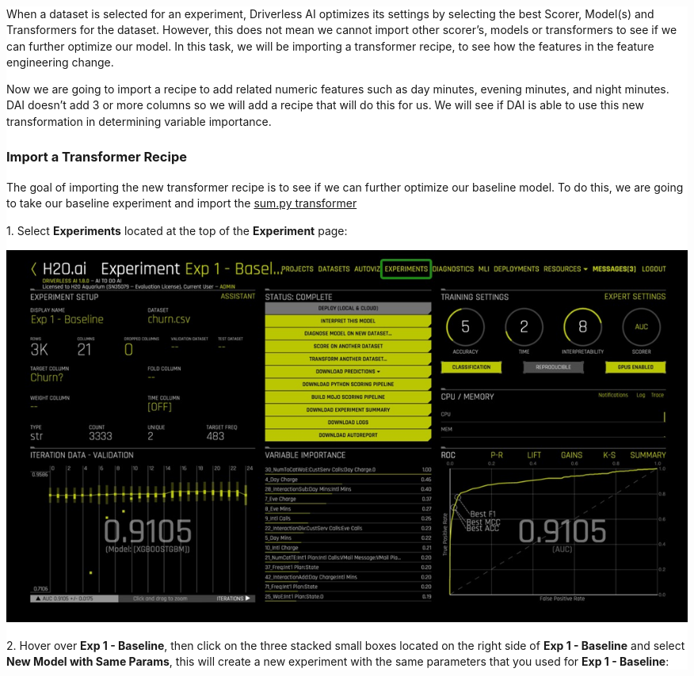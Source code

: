 When a dataset is selected for an experiment, Driverless AI optimizes its settings by selecting the best Scorer, Model(s) and Transformers for the dataset. However, this does not mean we cannot import other scorer’s, models or transformers to see if we can further optimize our model. In this task, we will be importing a transformer recipe, to see how the features in the feature engineering change.

Now we are going to import a recipe to add related numeric features such as day minutes, evening minutes, and night minutes. DAI doesn’t add 3 or more columns so we will add a recipe that will do this for us. We will see if DAI is able to use this new transformation in determining variable importance.

### Import a Transformer Recipe

The goal of importing the new transformer recipe is to see if we can further optimize our baseline model. To do this, we are going to take our baseline experiment and import the [sum.py transformer](https://github.com/h2oai/driverlessai-recipes/blob/master/transformers/numeric/sum.py) 

1\. Select **Experiments** located at the top of the **Experiment** page:

![exp2-select-experiments](assets/exp2-select-experiments.jpg)

2\. Hover over **Exp 1 - Baseline**, then click on the three stacked small boxes located on the right side of **Exp 1 - Baseline** and select **New Model with Same Params**, this will create a new experiment with the same parameters that you used for **Exp 1 - Baseline**:
